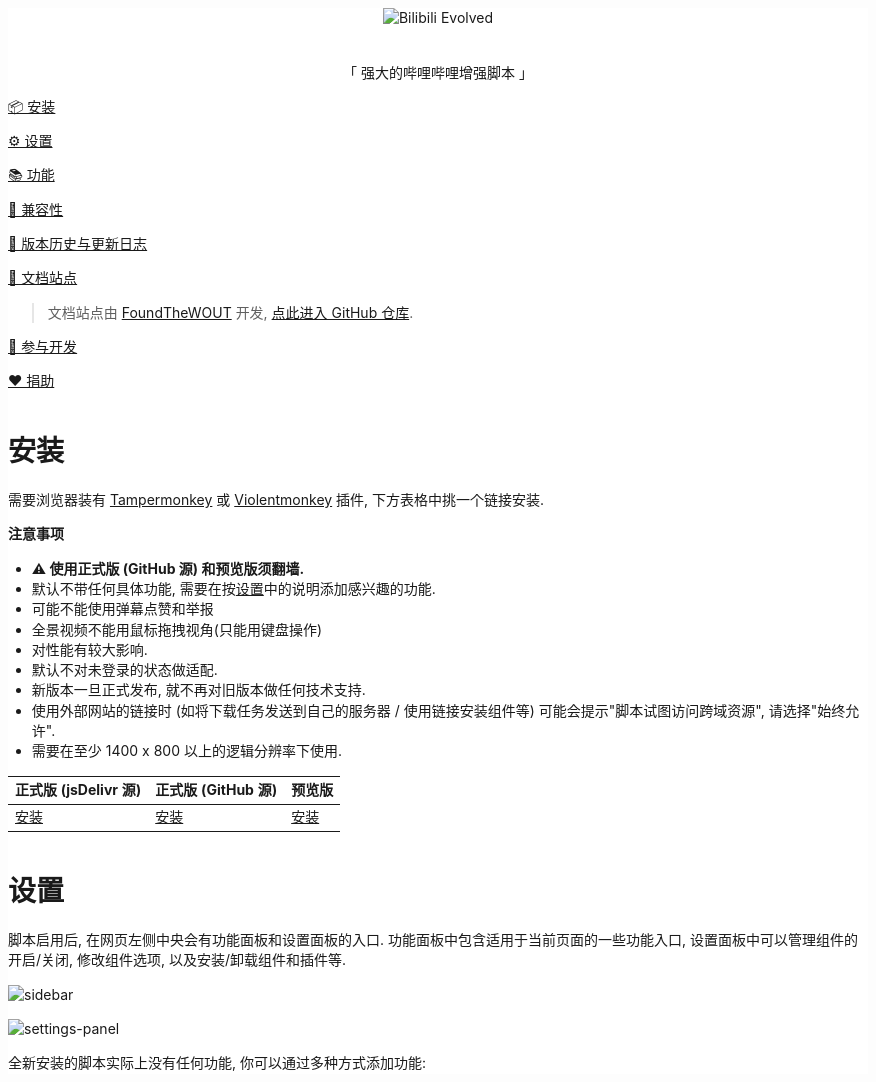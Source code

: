 <div align="center"><img id="Bilibili-Evolved" width="500" alt="Bilibili Evolved" src="./images/bilibili-evolved-wide-color.svg"></div>
<br>
<div align="center">

「 强大的哔哩哔哩增强脚本 」

</div>

[📦 安装](#安装)

[⚙ 设置](#设置)

[📚 功能](doc/features/features.md)

[👻 兼容性](#兼容性)

[🐛 版本历史与更新日志](CHANGELOG.md)

[📕 文档站点](https://bilibili-evolved-doc.vercel.app/)
> 文档站点由 [FoundTheWOUT](https://github.com/FoundTheWOUT) 开发, [点此进入 GitHub 仓库](https://github.com/FoundTheWOUT/bilibili-evolved-doc).

[📖 参与开发](CONTRIBUTING.md)

[❤ 捐助](doc/donate.md)

# 安装
需要浏览器装有 [Tampermonkey](https://tampermonkey.net/) 或 [Violentmonkey](https://violentmonkey.github.io/) 插件, 下方表格中挑一个链接安装.

**注意事项**
- **⚠ 使用正式版 (GitHub 源) 和预览版须翻墙.**
- 默认不带任何具体功能, 需要在按[设置](#设置)中的说明添加感兴趣的功能.
- 可能不能使用弹幕点赞和举报
- 全景视频不能用鼠标拖拽视角(只能用键盘操作)
- 对性能有较大影响.
- 默认不对未登录的状态做适配.
- 新版本一旦正式发布, 就不再对旧版本做任何技术支持.
- 使用外部网站的链接时 (如将下载任务发送到自己的服务器 / 使用链接安装组件等) 可能会提示"脚本试图访问跨域资源", 请选择"始终允许".
- 需要在至少 1400 x 800 以上的逻辑分辨率下使用.

| 正式版 (jsDelivr 源)                                                                                     | 正式版 (GitHub 源)                                                                                      | 预览版                                                                                                           |
| -------------------------------------------------------------------------------------------------------- | ------------------------------------------------------------------------------------------------------- | ---------------------------------------------------------------------------------------------------------------- |
| [安装](https://fastly.jsdelivr.net/gh/the1812/Bilibili-Evolved@master-cdn/dist/bilibili-evolved.user.js) | [安装](https://raw.githubusercontent.com/the1812/Bilibili-Evolved/master/dist/bilibili-evolved.user.js) | [安装](https://raw.githubusercontent.com/the1812/Bilibili-Evolved/preview/dist/bilibili-evolved.preview.user.js) |

# 设置
脚本启用后, 在网页左侧中央会有功能面板和设置面板的入口. 功能面板中包含适用于当前页面的一些功能入口, 设置面板中可以管理组件的开启/关闭, 修改组件选项, 以及安装/卸载组件和插件等.

![sidebar](images/v2/side-panel.jpg)


<img alt="settings-panel" src="images/v2/settings-panel.jpg" width="600">

全新安装的脚本实际上没有任何功能, 你可以通过多种方式添加功能:
